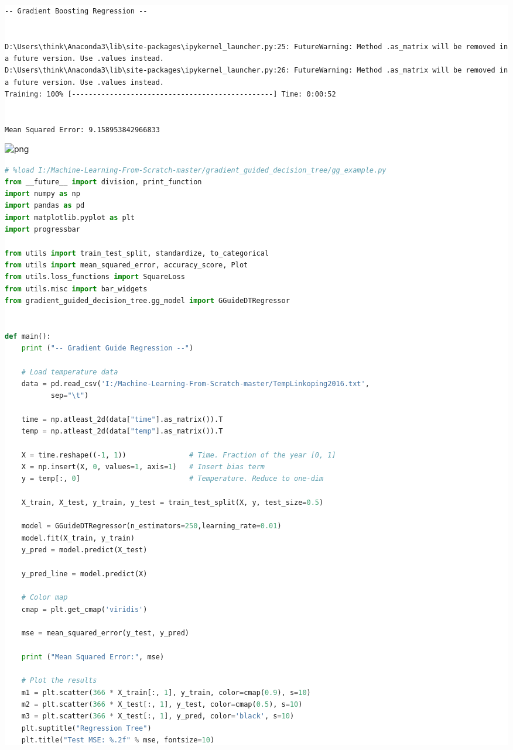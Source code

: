     -- Gradient Boosting Regression --


    D:\Users\think\Anaconda3\lib\site-packages\ipykernel_launcher.py:25: FutureWarning: Method .as_matrix will be removed in a future version. Use .values instead.
    D:\Users\think\Anaconda3\lib\site-packages\ipykernel_launcher.py:26: FutureWarning: Method .as_matrix will be removed in a future version. Use .values instead.
    Training: 100% [------------------------------------------------] Time: 0:00:52


    Mean Squared Error: 9.158953842966833



![png](output_0_3.png)



```python
# %load I:/Machine-Learning-From-Scratch-master/gradient_guided_decision_tree/gg_example.py
from __future__ import division, print_function
import numpy as np
import pandas as pd
import matplotlib.pyplot as plt
import progressbar

from utils import train_test_split, standardize, to_categorical
from utils import mean_squared_error, accuracy_score, Plot
from utils.loss_functions import SquareLoss
from utils.misc import bar_widgets
from gradient_guided_decision_tree.gg_model import GGuideDTRegressor


def main():
    print ("-- Gradient Guide Regression --")

    # Load temperature data
    data = pd.read_csv('I:/Machine-Learning-From-Scratch-master/TempLinkoping2016.txt',
           sep="\t")

    time = np.atleast_2d(data["time"].as_matrix()).T
    temp = np.atleast_2d(data["temp"].as_matrix()).T

    X = time.reshape((-1, 1))               # Time. Fraction of the year [0, 1]
    X = np.insert(X, 0, values=1, axis=1)   # Insert bias term
    y = temp[:, 0]                          # Temperature. Reduce to one-dim

    X_train, X_test, y_train, y_test = train_test_split(X, y, test_size=0.5)

    model = GGuideDTRegressor(n_estimators=250,learning_rate=0.01)
    model.fit(X_train, y_train)
    y_pred = model.predict(X_test)

    y_pred_line = model.predict(X)

    # Color map
    cmap = plt.get_cmap('viridis')

    mse = mean_squared_error(y_test, y_pred)

    print ("Mean Squared Error:", mse)

    # Plot the results
    m1 = plt.scatter(366 * X_train[:, 1], y_train, color=cmap(0.9), s=10)
    m2 = plt.scatter(366 * X_test[:, 1], y_test, color=cmap(0.5), s=10)
    m3 = plt.scatter(366 * X_test[:, 1], y_pred, color='black', s=10)
    plt.suptitle("Regression Tree")
    plt.title("Test MSE: %.2f" % mse, fontsize=10)
```